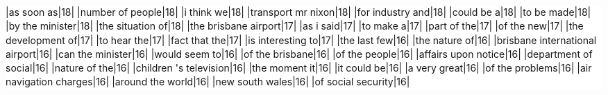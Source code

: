 |as soon as|18|
|number of people|18|
|i think we|18|
|transport mr nixon|18|
|for industry and|18|
|could be a|18|
|to be made|18|
|by the minister|18|
|the situation of|18|
|the brisbane airport|17|
|as i said|17|
|to make a|17|
|part of the|17|
|of the new|17|
|the development of|17|
|to hear the|17|
|fact that the|17|
|is interesting to|17|
|the last few|16|
|the nature of|16|
|brisbane international airport|16|
|can the minister|16|
|would seem to|16|
|of the brisbane|16|
|of the people|16|
|affairs upon notice|16|
|department of social|16|
|nature of the|16|
|children 's television|16|
|the moment it|16|
|it could be|16|
|a very great|16|
|of the problems|16|
|air navigation charges|16|
|around the world|16|
|new south wales|16|
|of social security|16|